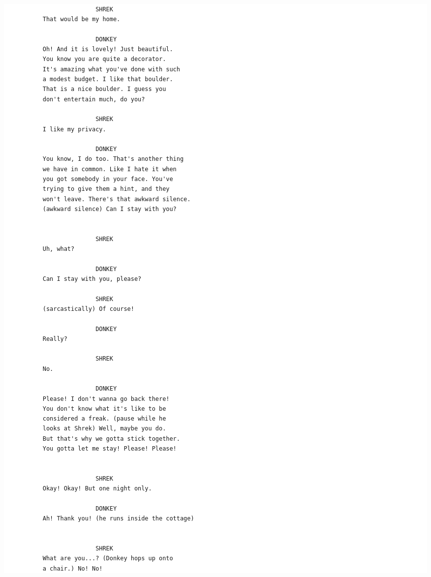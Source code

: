                               SHREK
               That would be my home.

                              DONKEY
               Oh! And it is lovely! Just beautiful. 
               You know you are quite a decorator. 
               It's amazing what you've done with such 
               a modest budget. I like that boulder. 
               That is a nice boulder. I guess you 
               don't entertain much, do you?

                              SHREK
               I like my privacy.

                              DONKEY
               You know, I do too. That's another thing 
               we have in common. Like I hate it when 
               you got somebody in your face. You've 
               trying to give them a hint, and they 
               won't leave. There's that awkward silence. 
               (awkward silence) Can I stay with you?

               
                              SHREK
               Uh, what?

                              DONKEY
               Can I stay with you, please?

                              SHREK
               (sarcastically) Of course!

                              DONKEY
               Really?

                              SHREK
               No.

                              DONKEY
               Please! I don't wanna go back there! 
               You don't know what it's like to be 
               considered a freak. (pause while he 
               looks at Shrek) Well, maybe you do. 
               But that's why we gotta stick together. 
               You gotta let me stay! Please! Please!

               
                              SHREK
               Okay! Okay! But one night only.

                              DONKEY
               Ah! Thank you! (he runs inside the cottage)

               
                              SHREK
               What are you...? (Donkey hops up onto 
               a chair.) No! No!

